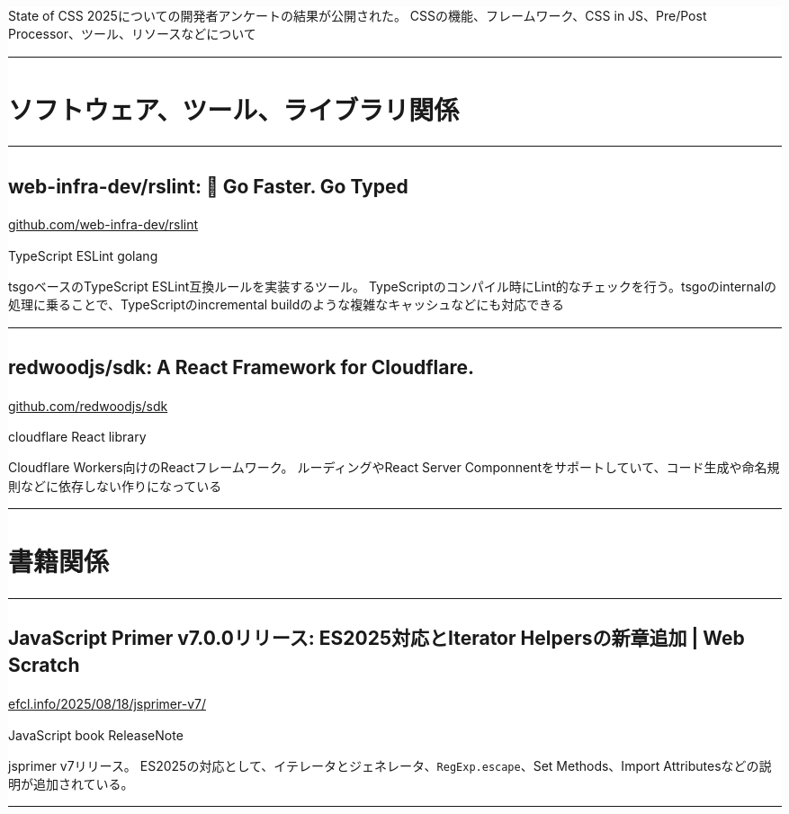 State of CSS 2025についての開発者アンケートの結果が公開された。
CSSの機能、フレームワーク、CSS in JS、Pre/Post Processor、ツール、リソースなどについて


----
<h1 class="site-genre">ソフトウェア、ツール、ライブラリ関係</h1>

----

## web-infra-dev/rslint: 🚀 Go Faster. Go Typed
[github.com/web-infra-dev/rslint](https://github.com/web-infra-dev/rslint "web-infra-dev/rslint: 🚀 Go Faster. Go Typed")
<p class="jser-tags jser-tag-icon"><span class="jser-tag">TypeScript</span> <span class="jser-tag">ESLint</span> <span class="jser-tag">golang</span></p>

tsgoベースのTypeScript ESLint互換ルールを実装するツール。
TypeScriptのコンパイル時にLint的なチェックを行う。tsgoのinternalの処理に乗ることで、TypeScriptのincremental buildのような複雑なキャッシュなどにも対応できる


----

## redwoodjs/sdk: A React Framework for Cloudflare.
[github.com/redwoodjs/sdk](https://github.com/redwoodjs/sdk "redwoodjs/sdk: A React Framework for Cloudflare.")
<p class="jser-tags jser-tag-icon"><span class="jser-tag">cloudflare</span> <span class="jser-tag">React</span> <span class="jser-tag">library</span></p>

Cloudflare Workers向けのReactフレームワーク。
ルーディングやReact Server Componnentをサポートしていて、コード生成や命名規則などに依存しない作りになっている


----
<h1 class="site-genre">書籍関係</h1>

----

## JavaScript Primer v7.0.0リリース: ES2025対応とIterator Helpersの新章追加 | Web Scratch
[efcl.info/2025/08/18/jsprimer-v7/](https://efcl.info/2025/08/18/jsprimer-v7/ "JavaScript Primer v7.0.0リリース: ES2025対応とIterator Helpersの新章追加 | Web Scratch")
<p class="jser-tags jser-tag-icon"><span class="jser-tag">JavaScript</span> <span class="jser-tag">book</span> <span class="jser-tag">ReleaseNote</span></p>

jsprimer v7リリース。
ES2025の対応として、イテレータとジェネレータ、`RegExp.escape`、Set Methods、Import Attributesなどの説明が追加されている。


----
